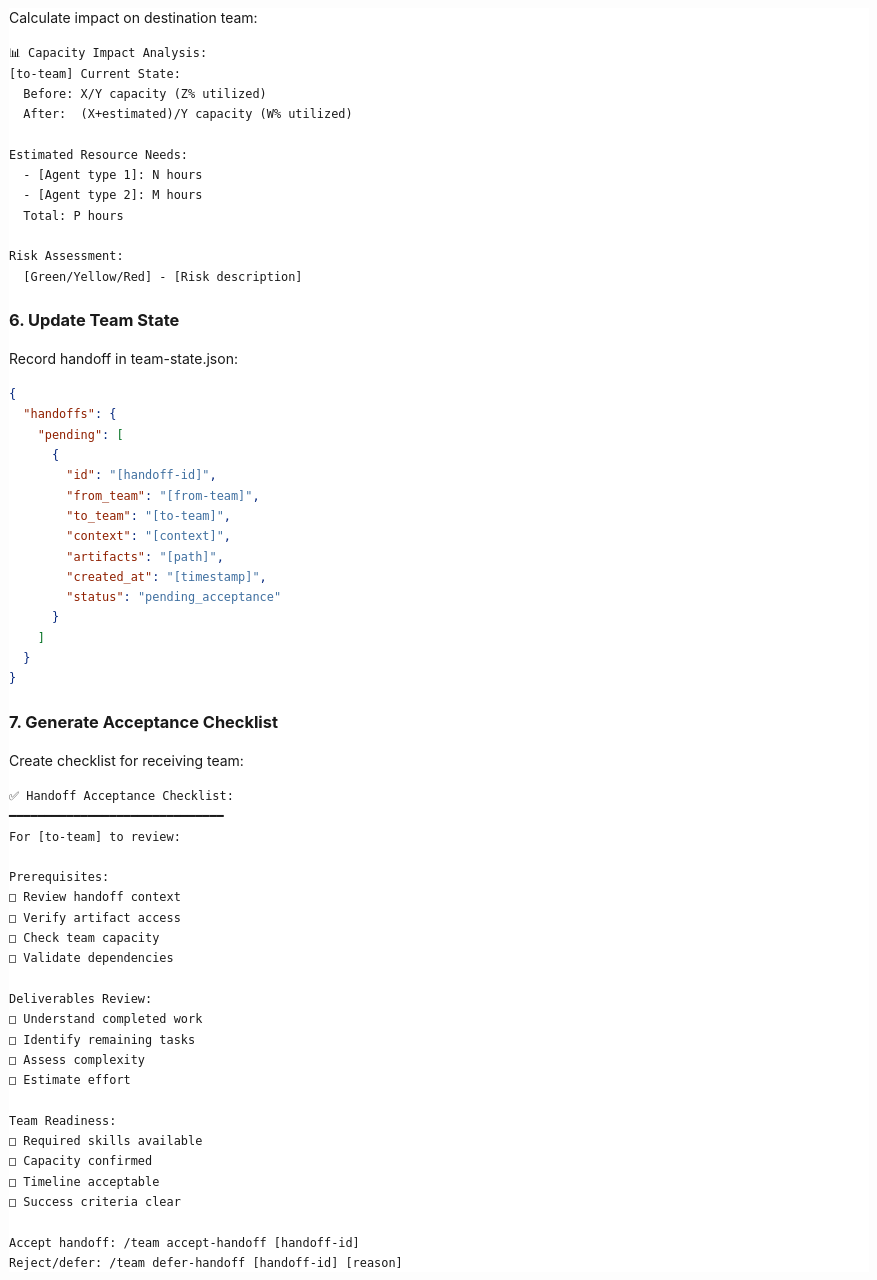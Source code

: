 Calculate impact on destination team:
```
📊 Capacity Impact Analysis:
[to-team] Current State:
  Before: X/Y capacity (Z% utilized)
  After:  (X+estimated)/Y capacity (W% utilized)
  
Estimated Resource Needs:
  - [Agent type 1]: N hours
  - [Agent type 2]: M hours
  Total: P hours

Risk Assessment:
  [Green/Yellow/Red] - [Risk description]
```

### 6. Update Team State

Record handoff in team-state.json:
```json
{
  "handoffs": {
    "pending": [
      {
        "id": "[handoff-id]",
        "from_team": "[from-team]",
        "to_team": "[to-team]",
        "context": "[context]",
        "artifacts": "[path]",
        "created_at": "[timestamp]",
        "status": "pending_acceptance"
      }
    ]
  }
}
```

### 7. Generate Acceptance Checklist

Create checklist for receiving team:
```
✅ Handoff Acceptance Checklist:
━━━━━━━━━━━━━━━━━━━━━━━━━━━━━━
For [to-team] to review:

Prerequisites:
□ Review handoff context
□ Verify artifact access
□ Check team capacity
□ Validate dependencies

Deliverables Review:
□ Understand completed work
□ Identify remaining tasks
□ Assess complexity
□ Estimate effort

Team Readiness:
□ Required skills available
□ Capacity confirmed
□ Timeline acceptable
□ Success criteria clear

Accept handoff: /team accept-handoff [handoff-id]
Reject/defer: /team defer-handoff [handoff-id] [reason]
```